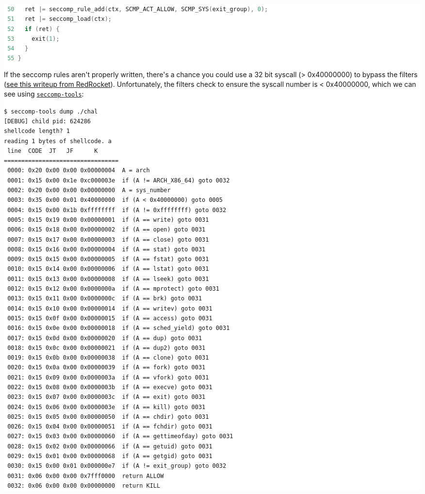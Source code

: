 ```c
 50   ret |= seccomp_rule_add(ctx, SCMP_ACT_ALLOW, SCMP_SYS(exit_group), 0);
 51   ret |= seccomp_load(ctx);
 52   if (ret) {
 53     exit(1);
 54   }
 55 }
```

If the seccomp rules aren't properly written, there's a chance you could use a 32 bit syscall (> 0x40000000) to bypass the filters ([see this writeup from RedRocket](http://blog.redrocket.club/2019/04/11/midnightsunctf-quals-2019-gissa2/)). Unfortunately, the filters check to ensure the syscall number is < 0x40000000, which we can see using [`seccomp-tools`](https://github.com/david942j/seccomp-tools):

```
$ seccomp-tools dump ./chal
[DEBUG] child pid: 624286
shellcode length? 1
reading 1 bytes of shellcode. a
 line  CODE  JT   JF      K
=================================
 0000: 0x20 0x00 0x00 0x00000004  A = arch
 0001: 0x15 0x00 0x1e 0xc000003e  if (A != ARCH_X86_64) goto 0032
 0002: 0x20 0x00 0x00 0x00000000  A = sys_number
 0003: 0x35 0x00 0x01 0x40000000  if (A < 0x40000000) goto 0005
 0004: 0x15 0x00 0x1b 0xffffffff  if (A != 0xffffffff) goto 0032
 0005: 0x15 0x19 0x00 0x00000001  if (A == write) goto 0031
 0006: 0x15 0x18 0x00 0x00000002  if (A == open) goto 0031
 0007: 0x15 0x17 0x00 0x00000003  if (A == close) goto 0031
 0008: 0x15 0x16 0x00 0x00000004  if (A == stat) goto 0031
 0009: 0x15 0x15 0x00 0x00000005  if (A == fstat) goto 0031
 0010: 0x15 0x14 0x00 0x00000006  if (A == lstat) goto 0031
 0011: 0x15 0x13 0x00 0x00000008  if (A == lseek) goto 0031
 0012: 0x15 0x12 0x00 0x0000000a  if (A == mprotect) goto 0031
 0013: 0x15 0x11 0x00 0x0000000c  if (A == brk) goto 0031
 0014: 0x15 0x10 0x00 0x00000014  if (A == writev) goto 0031
 0015: 0x15 0x0f 0x00 0x00000015  if (A == access) goto 0031
 0016: 0x15 0x0e 0x00 0x00000018  if (A == sched_yield) goto 0031
 0017: 0x15 0x0d 0x00 0x00000020  if (A == dup) goto 0031
 0018: 0x15 0x0c 0x00 0x00000021  if (A == dup2) goto 0031
 0019: 0x15 0x0b 0x00 0x00000038  if (A == clone) goto 0031
 0020: 0x15 0x0a 0x00 0x00000039  if (A == fork) goto 0031
 0021: 0x15 0x09 0x00 0x0000003a  if (A == vfork) goto 0031
 0022: 0x15 0x08 0x00 0x0000003b  if (A == execve) goto 0031
 0023: 0x15 0x07 0x00 0x0000003c  if (A == exit) goto 0031
 0024: 0x15 0x06 0x00 0x0000003e  if (A == kill) goto 0031
 0025: 0x15 0x05 0x00 0x00000050  if (A == chdir) goto 0031
 0026: 0x15 0x04 0x00 0x00000051  if (A == fchdir) goto 0031
 0027: 0x15 0x03 0x00 0x00000060  if (A == gettimeofday) goto 0031
 0028: 0x15 0x02 0x00 0x00000066  if (A == getuid) goto 0031
 0029: 0x15 0x01 0x00 0x00000068  if (A == getgid) goto 0031
 0030: 0x15 0x00 0x01 0x000000e7  if (A != exit_group) goto 0032
 0031: 0x06 0x00 0x00 0x7fff0000  return ALLOW
 0032: 0x06 0x00 0x00 0x00000000  return KILL
```
